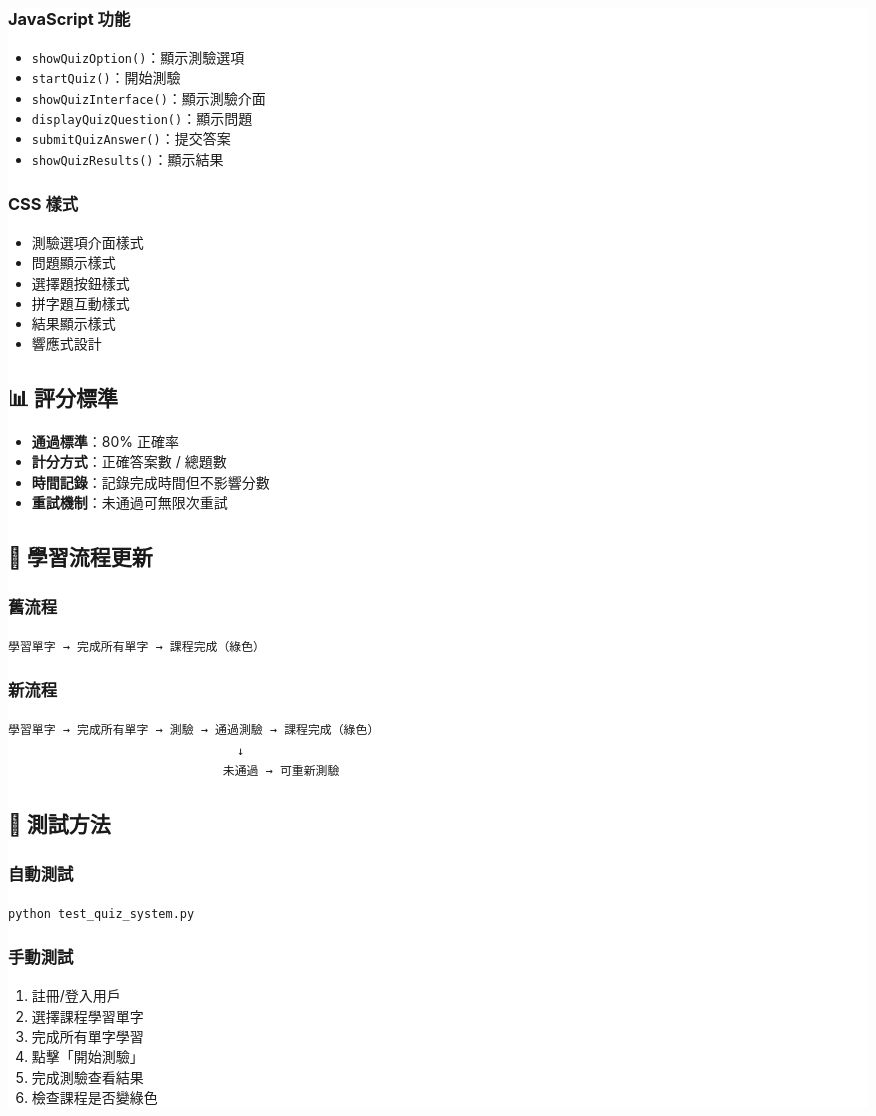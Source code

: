 ### JavaScript 功能
- `showQuizOption()`：顯示測驗選項
- `startQuiz()`：開始測驗
- `showQuizInterface()`：顯示測驗介面
- `displayQuizQuestion()`：顯示問題
- `submitQuizAnswer()`：提交答案
- `showQuizResults()`：顯示結果

### CSS 樣式
- 測驗選項介面樣式
- 問題顯示樣式
- 選擇題按鈕樣式
- 拼字題互動樣式
- 結果顯示樣式
- 響應式設計

## 📊 評分標準

- **通過標準**：80% 正確率
- **計分方式**：正確答案數 / 總題數
- **時間記錄**：記錄完成時間但不影響分數
- **重試機制**：未通過可無限次重試

## 🔄 學習流程更新

### 舊流程
```
學習單字 → 完成所有單字 → 課程完成（綠色）
```

### 新流程
```
學習單字 → 完成所有單字 → 測驗 → 通過測驗 → 課程完成（綠色）
                                ↓
                              未通過 → 可重新測驗
```

## 🧪 測試方法

### 自動測試
```bash
python test_quiz_system.py
```

### 手動測試
1. 註冊/登入用戶
2. 選擇課程學習單字
3. 完成所有單字學習
4. 點擊「開始測驗」
5. 完成測驗查看結果
6. 檢查課程是否變綠色
